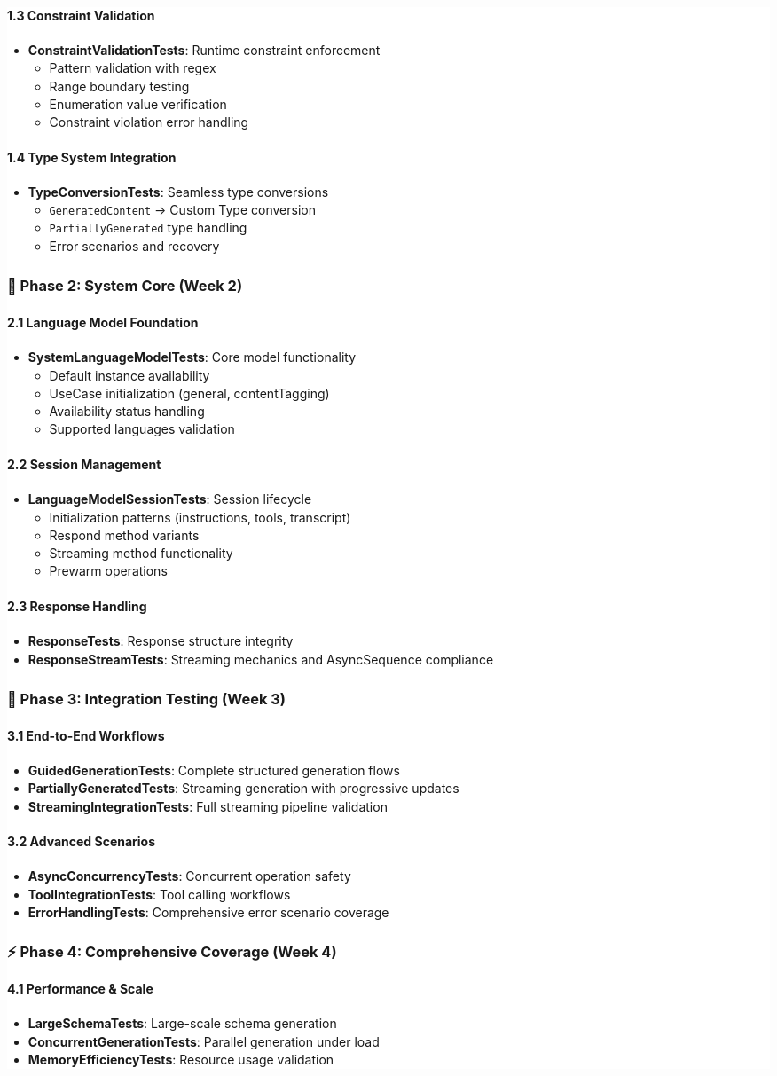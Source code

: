 #### 1.3 Constraint Validation
- **ConstraintValidationTests**: Runtime constraint enforcement
  - Pattern validation with regex
  - Range boundary testing
  - Enumeration value verification
  - Constraint violation error handling

#### 1.4 Type System Integration
- **TypeConversionTests**: Seamless type conversions
  - `GeneratedContent` → Custom Type conversion
  - `PartiallyGenerated` type handling
  - Error scenarios and recovery

### 🔧 Phase 2: System Core (Week 2)

#### 2.1 Language Model Foundation
- **SystemLanguageModelTests**: Core model functionality
  - Default instance availability
  - UseCase initialization (general, contentTagging)
  - Availability status handling
  - Supported languages validation

#### 2.2 Session Management  
- **LanguageModelSessionTests**: Session lifecycle
  - Initialization patterns (instructions, tools, transcript)
  - Respond method variants
  - Streaming method functionality
  - Prewarm operations

#### 2.3 Response Handling
- **ResponseTests**: Response structure integrity
- **ResponseStreamTests**: Streaming mechanics and AsyncSequence compliance

### 🔗 Phase 3: Integration Testing (Week 3)

#### 3.1 End-to-End Workflows
- **GuidedGenerationTests**: Complete structured generation flows
- **PartiallyGeneratedTests**: Streaming generation with progressive updates
- **StreamingIntegrationTests**: Full streaming pipeline validation

#### 3.2 Advanced Scenarios
- **AsyncConcurrencyTests**: Concurrent operation safety
- **ToolIntegrationTests**: Tool calling workflows
- **ErrorHandlingTests**: Comprehensive error scenario coverage

### ⚡ Phase 4: Comprehensive Coverage (Week 4)

#### 4.1 Performance & Scale
- **LargeSchemaTests**: Large-scale schema generation
- **ConcurrentGenerationTests**: Parallel generation under load
- **MemoryEfficiencyTests**: Resource usage validation
